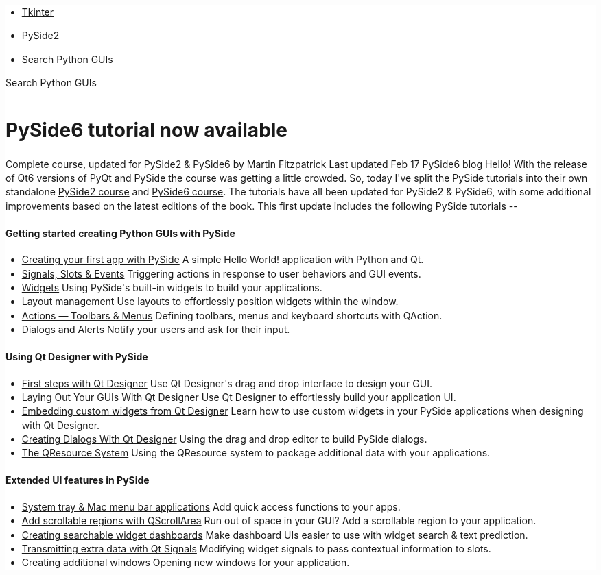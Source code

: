   * [Tkinter](https://www.pythonguis.com/tkinter/)
  * [PySide2](https://www.pythonguis.com/pyside2/)


  * Search Python GUIs


[](https://www.pythonguis.com "Python GUIs")
Search Python GUIs
# PySide6 tutorial now available
Complete course, updated for PySide2 & PySide6
by [Martin Fitzpatrick](https://www.pythonguis.com/authors/martin-fitzpatrick/) Last updated Feb 17 PySide6 [ blog ](https://www.pythonguis.com/blog/)
Hello! With the release of Qt6 versions of PyQt and PySide the course was getting a little crowded. So, today I've split the PySide tutorials into their own standalone [PySide2 course](https://www.pythonguis.com/pyside2-tutorial/) and [PySide6 course](https://www.pythonguis.com/pyside6-tutorial/).
The tutorials have all been updated for PySide2 & PySide6, with some additional improvements based on the latest editions of the book.
This first update includes the following PySide tutorials --
#### Getting started creating Python GUIs with PySide
  * [Creating your first app with PySide](https://www.pythonguis.com/tutorials/pyside-creating-your-first-window/) A simple Hello World! application with Python and Qt.
  * [Signals, Slots & Events](https://www.pythonguis.com/tutorials/pyside-signals-slots-events/) Triggering actions in response to user behaviors and GUI events.
  * [Widgets](https://www.pythonguis.com/tutorials/pyside-widgets/) Using PySide's built-in widgets to build your applications.
  * [Layout management](https://www.pythonguis.com/tutorials/pyside-layouts/) Use layouts to effortlessly position widgets within the window.
  * [Actions — Toolbars & Menus](https://www.pythonguis.com/tutorials/pyside-actions-toolbars-menus/) Defining toolbars, menus and keyboard shortcuts with QAction.
  * [Dialogs and Alerts](https://www.pythonguis.com/tutorials/pyside-dialogs/) Notify your users and ask for their input.


#### Using Qt Designer with PySide
  * [First steps with Qt Designer](https://www.pythonguis.com/tutorials/pyside-first-steps-qt-designer/) Use Qt Designer's drag and drop interface to design your GUI.
  * [Laying Out Your GUIs With Qt Designer](https://www.pythonguis.com/tutorials/pyside-qt-designer-gui-layout/) Use Qt Designer to effortlessly build your application UI.
  * [Embedding custom widgets from Qt Designer](https://www.pythonguis.com/tutorials/pyside-embed-pyqtgraph-custom-widgets/) Learn how to use custom widgets in your PySide applications when designing with Qt Designer.
  * [Creating Dialogs With Qt Designer](https://www.pythonguis.com/tutorials/pyside-creating-dialogs-qt-designer/) Using the drag and drop editor to build PySide dialogs.
  * [The QResource System](https://www.pythonguis.com/tutorials/pyside-qresource-system/) Using the QResource system to package additional data with your applications.


#### Extended UI features in PySide
  * [System tray & Mac menu bar applications](https://www.pythonguis.com/tutorials/pyside-system-tray-mac-menu-bar-applications/) Add quick access functions to your apps.
  * [Add scrollable regions with QScrollArea](https://www.pythonguis.com/tutorials/pyside-qscrollarea/) Run out of space in your GUI? Add a scrollable region to your application.
  * [Creating searchable widget dashboards](https://www.pythonguis.com/tutorials/pyside-widget-search-bar/) Make dashboard UIs easier to use with widget search & text prediction.
  * [Transmitting extra data with Qt Signals](https://www.pythonguis.com/tutorials/pyside-transmitting-extra-data-qt-signals/) Modifying widget signals to pass contextual information to slots.
  * [Creating additional windows](https://www.pythonguis.com/tutorials/pyside-creating-multiple-windows/) Opening new windows for your application.
